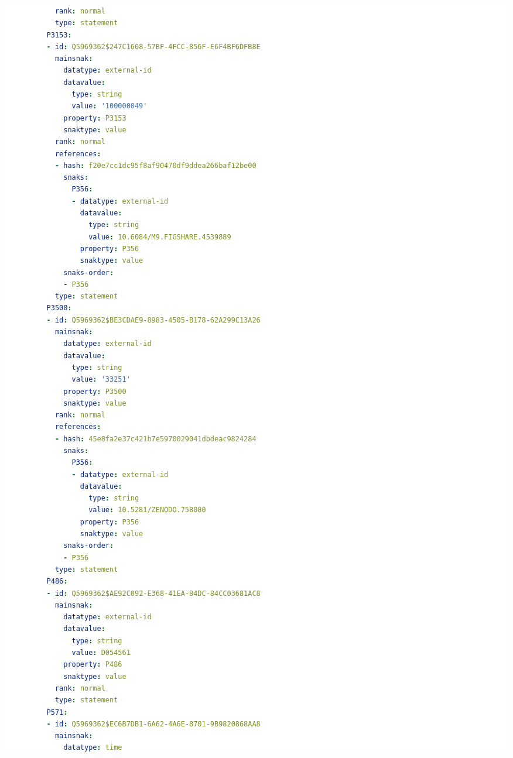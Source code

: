 ```yaml
            rank: normal
            type: statement
          P3153:
          - id: Q5969362$247C1608-57BF-4FCC-856F-E6F4BF6DFB8E
            mainsnak:
              datatype: external-id
              datavalue:
                type: string
                value: '100000049'
              property: P3153
              snaktype: value
            rank: normal
            references:
            - hash: f20e7cc1dc95f8af90470df9ddea266baf12be00
              snaks:
                P356:
                - datatype: external-id
                  datavalue:
                    type: string
                    value: 10.6084/M9.FIGSHARE.4539889
                  property: P356
                  snaktype: value
              snaks-order:
              - P356
            type: statement
          P3500:
          - id: Q5969362$BE3CDAE9-8983-4505-B178-62A299C13A26
            mainsnak:
              datatype: external-id
              datavalue:
                type: string
                value: '33251'
              property: P3500
              snaktype: value
            rank: normal
            references:
            - hash: 45e8fa2e37c421b7e5970029041dbdeac9824284
              snaks:
                P356:
                - datatype: external-id
                  datavalue:
                    type: string
                    value: 10.5281/ZENODO.758080
                  property: P356
                  snaktype: value
              snaks-order:
              - P356
            type: statement
          P486:
          - id: Q5969362$AE92C092-E368-41EA-84DC-84CC03681AC8
            mainsnak:
              datatype: external-id
              datavalue:
                type: string
                value: D054561
              property: P486
              snaktype: value
            rank: normal
            type: statement
          P571:
          - id: Q5969362$EC6B7DB1-6A62-4A6E-8701-9B9820868AA8
            mainsnak:
              datatype: time
```